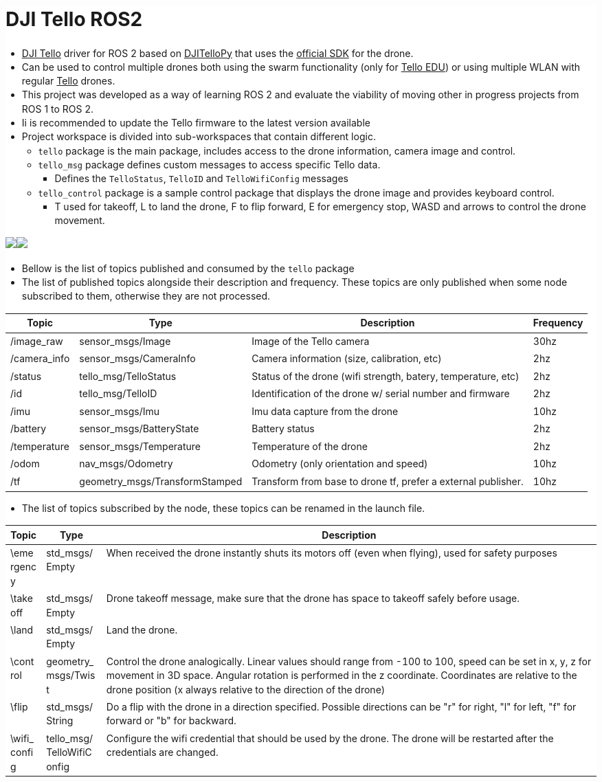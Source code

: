 # DJI Tello ROS2
- [DJI Tello](https://www.ryzerobotics.com/tello) driver for ROS 2 based on [DJITelloPy](https://github.com/damiafuentes/DJITelloPy) that uses the [official SDK](https://github.com/dji-sdk/Tello-Python) for the drone.
- Can be used to control multiple drones both using the swarm functionality (only for [Tello EDU](https://www.ryzerobotics.com/tello-edu)) or using multiple WLAN with regular [Tello](https://www.ryzerobotics.com/tello) drones.
- This project was developed as a way of learning ROS 2 and evaluate the viability of moving other in progress projects from ROS 1 to ROS 2.
- Ii is recommended to update the Tello firmware to the latest version available 
- Project workspace is divided into sub-workspaces that contain different logic.
  - `tello` package is the main package, includes access to the drone information, camera image and  control.
  - `tello_msg` package defines custom messages to access specific Tello data.
    - Defines the `TelloStatus`, `TelloID` and `TelloWifiConfig` messages 
  - `tello_control` package is a sample control package that displays the drone image and provides keyboard control.
    - T used for takeoff, L to land the drone, F to flip forward, E for emergency stop, WASD and arrows to control the drone movement.

<img src="readme/ros.jpg" width="380"><img src="readme/drone_b.jpg" width="380">

- Bellow is the list of topics published and consumed by the `tello` package
- The list of published topics alongside their description and frequency. These topics are only published when some node subscribed to them, otherwise they are not processed.

| Topic        | Type                           | Description                                                  | Frequency |
| ------------ | ------------------------------ | ------------------------------------------------------------ | --------- |
| /image_raw   | sensor_msgs/Image              | Image of the Tello camera                                    | 30hz      |
| /camera_info | sensor_msgs/CameraInfo         | Camera information (size, calibration, etc)                  | 2hz       |
| /status      | tello_msg/TelloStatus          | Status of the drone (wifi strength, batery, temperature, etc) | 2hz       |
| /id          | tello_msg/TelloID              | Identification of the drone w/ serial number and firmware    | 2hz       |
| /imu         | sensor_msgs/Imu                | Imu data capture from the drone                              | 10hz      |
| /battery     | sensor_msgs/BatteryState       | Battery status                                               | 2hz       |
| /temperature | sensor_msgs/Temperature        | Temperature of the drone                                     | 2hz       |
| /odom        | nav_msgs/Odometry              | Odometry (only orientation and speed)                        | 10hz      |
| /tf          | geometry_msgs/TransformStamped | Transform from base to drone tf, prefer a external publisher. | 10hz      |

- The list of topics subscribed by the node, these topics can be renamed in the launch file.

| Topic        | Type                      | Description                                                  |
| ------------ | ------------------------- | ------------------------------------------------------------ |
| \emergency   | std_msgs/Empty            | When received the drone instantly shuts its motors off (even when flying), used for safety purposes |
| \takeoff     | std_msgs/Empty            | Drone takeoff message, make sure that the drone has space to takeoff safely before usage. |
| \land        | std_msgs/Empty            | Land the drone.                                              |
| \control     | geometry_msgs/Twist       | Control the drone analogically. Linear values should range from -100 to 100, speed can be set in x, y, z for movement in 3D space. Angular rotation is performed in the z coordinate. Coordinates are relative to the drone position (x always relative to the direction of the drone) |
| \flip        | std_msgs/String           | Do a flip with the drone in a direction specified. Possible directions can be "r" for right, "l" for left, "f" for forward or "b" for backward. |
| \wifi_config | tello_msg/TelloWifiConfig | Configure the wifi credential that should be used by the drone. The drone will be restarted after the credentials are changed. |
